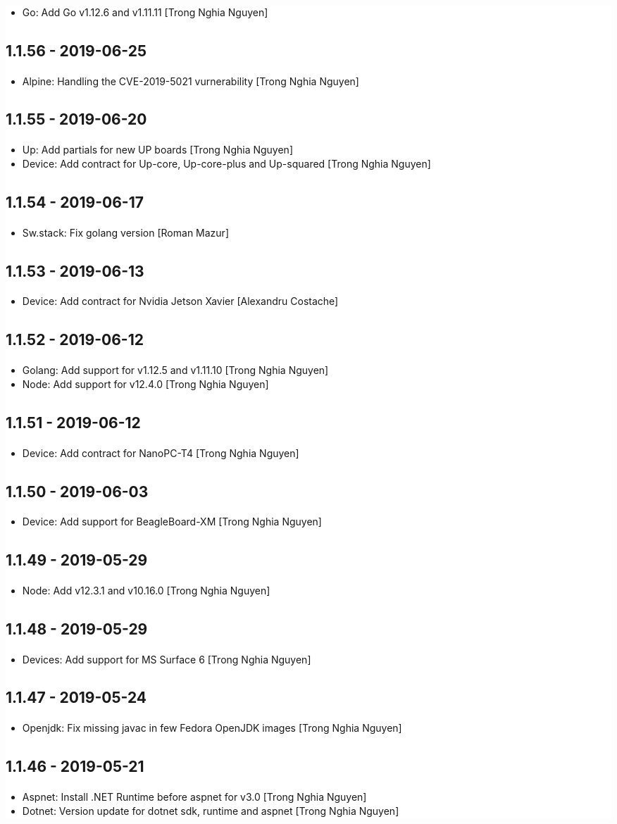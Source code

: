 * Go: Add Go v1.12.6 and v1.11.11 [Trong Nghia Nguyen]

## 1.1.56 - 2019-06-25

* Alpine: Handling the CVE-2019-5021 vurnerability [Trong Nghia Nguyen]

## 1.1.55 - 2019-06-20

* Up: Add partials for new UP boards [Trong Nghia Nguyen]
* Device: Add contract for Up-core, Up-core-plus and Up-squared [Trong Nghia Nguyen]

## 1.1.54 - 2019-06-17

* Sw.stack: Fix golang version [Roman Mazur]

## 1.1.53 - 2019-06-13

* Device: Add contract for Nvidia Jetson Xavier [Alexandru Costache]

## 1.1.52 - 2019-06-12

* Golang: Add support for v1.12.5 and v1.11.10 [Trong Nghia Nguyen]
* Node: Add support for v12.4.0 [Trong Nghia Nguyen]

## 1.1.51 - 2019-06-12

* Device: Add contract for NanoPC-T4 [Trong Nghia Nguyen]

## 1.1.50 - 2019-06-03

* Device: Add support for BeagleBoard-XM [Trong Nghia Nguyen]

## 1.1.49 - 2019-05-29

* Node: Add v12.3.1 and v10.16.0 [Trong Nghia Nguyen]

## 1.1.48 - 2019-05-29

* Devices: Add support for MS Surface 6 [Trong Nghia Nguyen]

## 1.1.47 - 2019-05-24

* Openjdk: Fix missing javac in few Fedora OpenJDK images [Trong Nghia Nguyen]

## 1.1.46 - 2019-05-21

* Aspnet: Install .NET Runtime before aspnet for v3.0 [Trong Nghia Nguyen]
* Dotnet: Version update for dotnet sdk, runtime and aspnet [Trong Nghia Nguyen]
